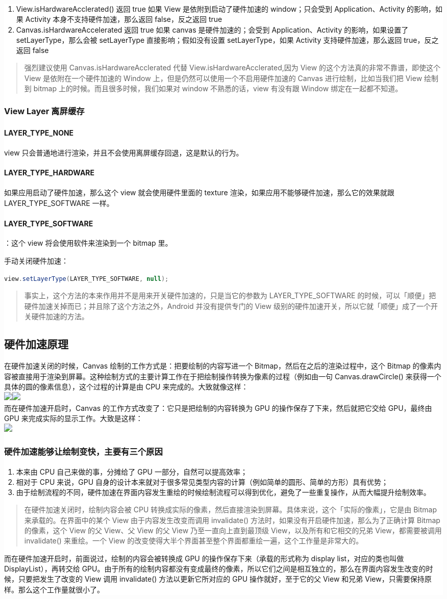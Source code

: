 1. View.isHardwareAcclerated() 返回 true 如果 View 是依附到启动了硬件加速的 window；只会受到 Application、Activity 的影响，如果 Activity 本身不支持硬件加速，那么返回 false，反之返回 true
2. Canvas.isHardwareAccelerated 返回 true 如果 canvas 是硬件加速的；会受到 Application、Activity 的影响，如果设置了 setLayerType，那么会被 setLayerType 直接影响；假如没有设置 setLayerType，如果 Activity 支持硬件加速，那么返回 true，反之返回 false

> 强烈建议使用 Canvas.isHardwareAcclerated 代替 View.isHardwareAcclerated,因为 View 的这个方法真的非常不靠谱，即使这个 View 是依附在一个硬件加速的 Window 上，但是仍然可以使用一个不启用硬件加速的 Canvas 进行绘制，比如当我们把 View 绘制到 bitmap 上的时候。而且很多时候，我们如果对 window 不熟悉的话，view 有没有跟 Window 绑定在一起都不知道。

### View Layer 离屏缓存

#### LAYER_TYPE_NONE

view 只会普通地进行渲染，并且不会使用离屏缓存回退，这是默认的行为。

#### LAYER_TYPE_HARDWARE

如果应用启动了硬件加速，那么这个 view 就会使用硬件里面的 texture 渲染，如果应用不能够硬件加速，那么它的效果就跟 LAYER_TYPE_SOFTWARE 一样。

#### LAYER_TYPE_SOFTWARE

：这个 view 将会使用软件来渲染到一个 bitmap 里。

手动关闭硬件加速：

```java
view.setLayerType(LAYER_TYPE_SOFTWARE, null);
```

> 事实上，这个方法的本来作用并不是用来开关硬件加速的，只是当它的参数为 LAYER_TYPE_SOFTWARE 的时候，可以「顺便」把硬件加速关掉而已；并且除了这个方法之外，Android 并没有提供专门的 View 级别的硬件加速开关，所以它就「顺便」成了一个开关硬件加速的方法。

## 硬件加速原理

在硬件加速关闭的时候，Canvas 绘制的工作方式是：把要绘制的内容写进一个 Bitmap，然后在之后的渲染过程中，这个 Bitmap 的像素内容被直接用于渲染到屏幕。这种绘制方式的主要计算工作在于把绘制操作转换为像素的过程（例如由一句 Canvas.drawCircle() 来获得一个具体的圆的像素信息），这个过程的计算是由 CPU 来完成的。大致就像这样：<br />![](https://raw.githubusercontent.com/hacket/ObsidianOSS/master/obsidian/1688141672514-7a237c4e-49b7-439a-b66c-353cb7412675.png)![](https://raw.githubusercontent.com/hacket/ObsidianOSS/master/obsidian/1688141684897-aab46c5c-af79-440f-9e9b-2bef498b243c.png)<br />而在硬件加速开启时，Canvas 的工作方式改变了：它只是把绘制的内容转换为 GPU 的操作保存了下来，然后就把它交给 GPU，最终由 GPU 来完成实际的显示工作。大致是这样：<br />![](https://raw.githubusercontent.com/hacket/ObsidianOSS/master/obsidian/1688141701131-80f7554c-186b-498f-b87e-22ae4cb8bfac.png)

### 硬件加速能够让绘制变快，主要有三个原因

1. 本来由 CPU 自己来做的事，分摊给了 GPU 一部分，自然可以提高效率；
2. 相对于 CPU 来说，GPU 自身的设计本来就对于很多常见类型内容的计算（例如简单的圆形、简单的方形）具有优势；
3. 由于绘制流程的不同，硬件加速在界面内容发生重绘的时候绘制流程可以得到优化，避免了一些重复操作，从而大幅提升绘制效率。

> 在硬件加速关闭时，绘制内容会被 CPU 转换成实际的像素，然后直接渲染到屏幕。具体来说，这个「实际的像素」，它是由 Bitmap 来承载的。在界面中的某个 View 由于内容发生改变而调用 invalidate() 方法时，如果没有开启硬件加速，那么为了正确计算 Bitmap 的像素，这个 View 的父 View、父 View 的父 View 乃至一直向上直到最顶级 View，以及所有和它相交的兄弟 View，都需要被调用 invalidate() 来重绘。一个 View 的改变使得大半个界面甚至整个界面都重绘一遍，这个工作量是非常大的。

而在硬件加速开启时，前面说过，绘制的内容会被转换成 GPU 的操作保存下来（承载的形式称为 display list，对应的类也叫做 DisplayList），再转交给 GPU。由于所有的绘制内容都没有变成最终的像素，所以它们之间是相互独立的，那么在界面内容发生改变的时候，只要把发生了改变的 View 调用 invalidate() 方法以更新它所对应的 GPU 操作就好，至于它的父 View 和兄弟 View，只需要保持原样。那么这个工作量就很小了。
